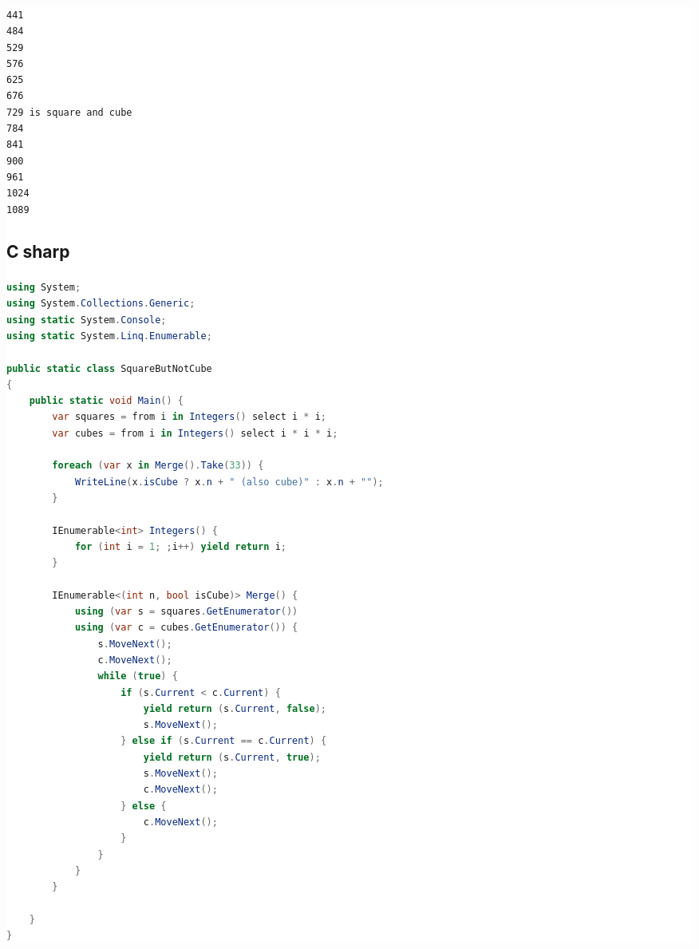```txt
441
484
529
576
625
676
729 is square and cube
784
841
900
961
1024
1089
```



## C sharp


```csharp
using System;
using System.Collections.Generic;
using static System.Console;
using static System.Linq.Enumerable;

public static class SquareButNotCube
{
    public static void Main() {
        var squares = from i in Integers() select i * i;
        var cubes = from i in Integers() select i * i * i;

        foreach (var x in Merge().Take(33)) {
            WriteLine(x.isCube ? x.n + " (also cube)" : x.n + "");
        }
        
        IEnumerable<int> Integers() {
            for (int i = 1; ;i++) yield return i;
        }

        IEnumerable<(int n, bool isCube)> Merge() {
            using (var s = squares.GetEnumerator())
            using (var c = cubes.GetEnumerator()) {
                s.MoveNext();
                c.MoveNext();
                while (true) {
                    if (s.Current < c.Current) {
                        yield return (s.Current, false);
                        s.MoveNext();
                    } else if (s.Current == c.Current) {
                        yield return (s.Current, true);
                        s.MoveNext();
                        c.MoveNext();
                    } else {
                        c.MoveNext();
                    }
                }
            }
        }

    }
}
```
